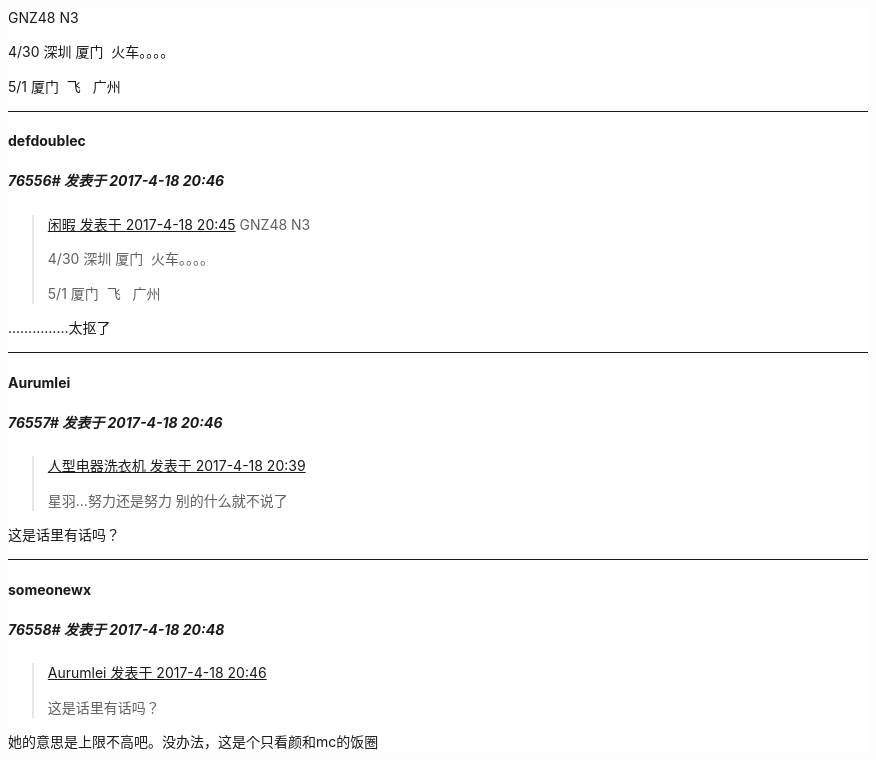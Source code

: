 GNZ48 N3 

4/30 深圳 厦门  火车。。。。

5/1 厦门️  飞   广州 ​​​​







-----

####  defdoublec  
##### 76556#       发表于 2017-4-18 20:46



<blockquote><a href="httphttps://bbs.saraba1st.com/2b/forum.php?mod=redirect&amp;amp;goto=findpost&amp;amp;pid=35705440&amp;amp;ptid=1105387" target="_blank">闲暇 发表于 2017-4-18 20:45</a>
GNZ48 N3 

4/30 深圳 厦门  火车。。。。

5/1 厦门️  飞   广州 ​​​​</blockquote>
……………太抠了







-----

####  Aurumlei  
##### 76557#       发表于 2017-4-18 20:46



<blockquote><a href="httphttps://bbs.saraba1st.com/2b/forum.php?mod=redirect&amp;goto=findpost&amp;pid=35705402&amp;ptid=1105387" target="_blank">人型电器洗衣机 发表于 2017-4-18 20:39</a>

星羽...努力还是努力 别的什么就不说了</blockquote>
这是话里有话吗？







-----

####  someonewx  
##### 76558#       发表于 2017-4-18 20:48



<blockquote><a href="httphttps://bbs.saraba1st.com/2b/forum.php?mod=redirect&amp;goto=findpost&amp;pid=35705454&amp;ptid=1105387" target="_blank">Aurumlei 发表于 2017-4-18 20:46</a>

这是话里有话吗？</blockquote>
她的意思是上限不高吧。没办法，这是个只看颜和mc的饭圈
